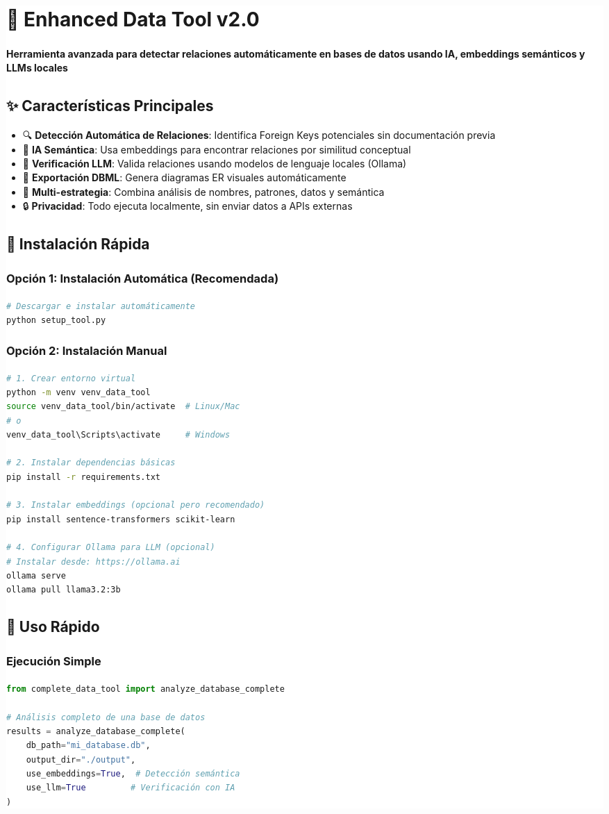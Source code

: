 # 🚀 Enhanced Data Tool v2.0

**Herramienta avanzada para detectar relaciones automáticamente en bases de datos usando IA, embeddings semánticos y LLMs locales**

## ✨ Características Principales

- 🔍 **Detección Automática de Relaciones**: Identifica Foreign Keys potenciales sin documentación previa
- 🧠 **IA Semántica**: Usa embeddings para encontrar relaciones por similitud conceptual
- 🤖 **Verificación LLM**: Valida relaciones usando modelos de lenguaje locales (Ollama)
- 📐 **Exportación DBML**: Genera diagramas ER visuales automáticamente
- 🎯 **Multi-estrategia**: Combina análisis de nombres, patrones, datos y semántica
- 🔒 **Privacidad**: Todo ejecuta localmente, sin enviar datos a APIs externas

## 🚀 Instalación Rápida

### Opción 1: Instalación Automática (Recomendada)

```bash
# Descargar e instalar automáticamente
python setup_tool.py
```

### Opción 2: Instalación Manual

```bash
# 1. Crear entorno virtual
python -m venv venv_data_tool
source venv_data_tool/bin/activate  # Linux/Mac
# o
venv_data_tool\Scripts\activate     # Windows

# 2. Instalar dependencias básicas
pip install -r requirements.txt

# 3. Instalar embeddings (opcional pero recomendado)
pip install sentence-transformers scikit-learn

# 4. Configurar Ollama para LLM (opcional)
# Instalar desde: https://ollama.ai
ollama serve
ollama pull llama3.2:3b
```

## 🎯 Uso Rápido

### Ejecución Simple

```python
from complete_data_tool import analyze_database_complete

# Análisis completo de una base de datos
results = analyze_database_complete(
    db_path="mi_database.db",
    output_dir="./output",
    use_embeddings=True,  # Detección semántica
    use_llm=True         # Verificación con IA
)
```
